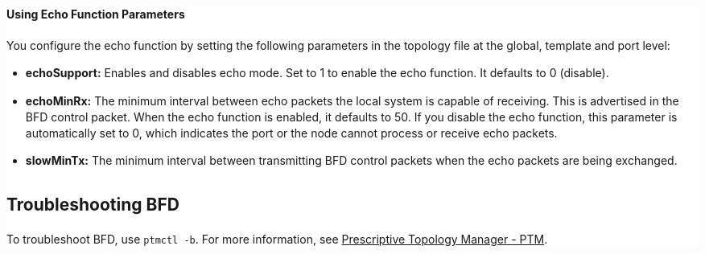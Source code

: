 #### Using Echo Function Parameters</span>

You configure the echo function by setting the following parameters in
the topology file at the global, template and port level:

  - **echoSupport:** Enables and disables echo mode. Set to 1 to enable
    the echo function. It defaults to 0 (disable).

  - **echoMinRx:** The minimum interval between echo packets the local
    system is capable of receiving. This is advertised in the BFD
    control packet. When the echo function is enabled, it defaults to
    50. If you disable the echo function, this parameter is
    automatically set to 0, which indicates the port or the node cannot
    process or receive echo packets.

  - **slowMinTx:** The minimum interval between transmitting BFD control
    packets when the echo packets are being exchanged.

## Troubleshooting BFD</span>

To troubleshoot BFD, use `ptmctl -b`. For more information, see
[Prescriptive Topology Manager -
PTM](/version/cumulus-linux-321/Layer-One-and-Two/Prescriptive-Topology-Manager-PTM).

<article id="html-search-results" class="ht-content" style="display: none;">

</article>

<footer id="ht-footer">

</footer>
